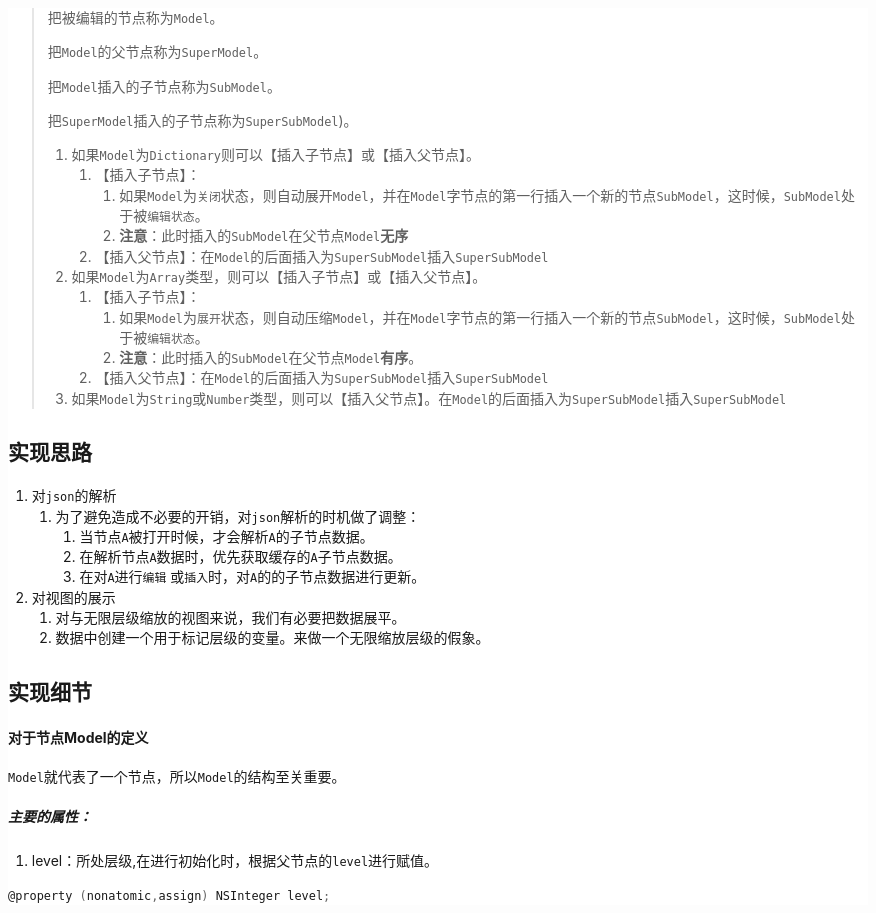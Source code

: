 > 把被编辑的节点称为`Model`。
>
> 把`Model`的父节点称为`SuperModel`。
>
> 把`Model`插入的子节点称为`SubModel`。
>
> 把`SuperModel`插入的子节点称为`SuperSubModel`)。
>
> 
>
> 1. 如果`Model`为`Dictionary`则可以【插入子节点】或【插入父节点】。
>    1. 【插入子节点】：
>       1. 如果`Model`为`关闭`状态，则自动展开`Model`，并在`Model`字节点的第一行插入一个新的节点`SubModel`，这时候，`SubModel`处于被`编辑状态`。
>       2. **注意**：此时插入的`SubModel`在父节点`Model`**无序**
>    2. 【插入父节点】：在`Model`的后面插入为`SuperSubModel`插入`SuperSubModel`
> 2. 如果`Model`为`Array`类型，则可以【插入子节点】或【插入父节点】。
>    1. 【插入子节点】：	
>       1. 如果`Model`为`展开`状态，则自动压缩`Model`，并在`Model`字节点的第一行插入一个新的节点`SubModel`，这时候，`SubModel`处于被`编辑状态`。
>       2. **注意**：此时插入的`SubModel`在父节点`Model`**有序**。
>    2. 【插入父节点】：在`Model`的后面插入为`SuperSubModel`插入`SuperSubModel`
> 3. 如果`Model`为`String`或`Number`类型，则可以【插入父节点】。在`Model`的后面插入为`SuperSubModel`插入`SuperSubModel`





## 实现思路

1. 对`json`的解析
   1. 为了避免造成不必要的开销，对`json`解析的时机做了调整：	
      1. 当节点`A`被打开时候，才会解析`A`的子节点数据。
      2. 在解析节点`A`数据时，优先获取缓存的`A`子节点数据。
      3. 在对`A`进行`编辑` 或`插入`时，对`A`的的子节点数据进行更新。
2. 对视图的展示
   1. 对与无限层级缩放的视图来说，我们有必要把数据展平。
   2. 数据中创建一个用于标记层级的变量。来做一个无限缩放层级的假象。



## 实现细节



#### 对于节点Model的定义

`Model`就代表了一个节点，所以`Model`的结构至关重要。

##### 主要的属性：

1. level：所处层级,在进行初始化时，根据父节点的`level`进行赋值。

```objective-c
@property (nonatomic,assign) NSInteger level;
```
